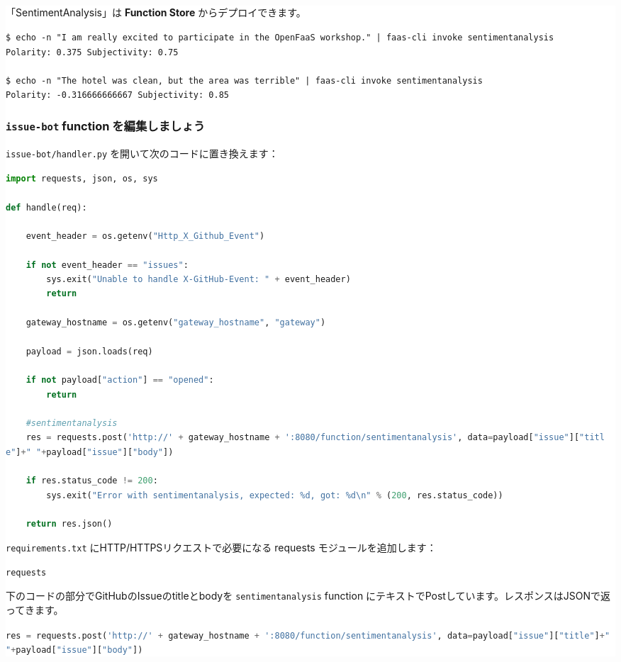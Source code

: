 「SentimentAnalysis」は **Function Store** からデプロイできます。

```
$ echo -n "I am really excited to participate in the OpenFaaS workshop." | faas-cli invoke sentimentanalysis
Polarity: 0.375 Subjectivity: 0.75

$ echo -n "The hotel was clean, but the area was terrible" | faas-cli invoke sentimentanalysis
Polarity: -0.316666666667 Subjectivity: 0.85
```

### `issue-bot` function を編集しましょう

`issue-bot/handler.py` を開いて次のコードに置き換えます：

```python
import requests, json, os, sys

def handle(req):

    event_header = os.getenv("Http_X_Github_Event")

    if not event_header == "issues":
        sys.exit("Unable to handle X-GitHub-Event: " + event_header)
        return

    gateway_hostname = os.getenv("gateway_hostname", "gateway")

    payload = json.loads(req)

    if not payload["action"] == "opened":
        return

    #sentimentanalysis
    res = requests.post('http://' + gateway_hostname + ':8080/function/sentimentanalysis', data=payload["issue"]["title"]+" "+payload["issue"]["body"])

    if res.status_code != 200:
        sys.exit("Error with sentimentanalysis, expected: %d, got: %d\n" % (200, res.status_code))

    return res.json()
```

`requirements.txt` にHTTP/HTTPSリクエストで必要になる requests モジュールを追加します：

```
requests
```

下のコードの部分でGitHubのIssueのtitleとbodyを `sentimentanalysis` function にテキストでPostしています。レスポンスはJSONで返ってきます。

```python
res = requests.post('http://' + gateway_hostname + ':8080/function/sentimentanalysis', data=payload["issue"]["title"]+" "+payload["issue"]["body"])
```
